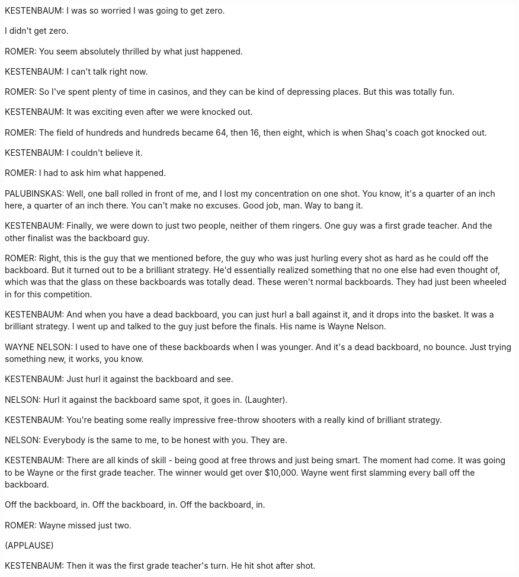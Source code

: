 KESTENBAUM: I was so worried I was going to get zero.

I didn't get zero.

ROMER: You seem absolutely thrilled by what just happened.

KESTENBAUM: I can't talk right now.

ROMER: So I've spent plenty of time in casinos, and they can be kind of depressing places. But this was totally fun.

KESTENBAUM: It was exciting even after we were knocked out.

ROMER: The field of hundreds and hundreds became 64, then 16, then eight, which is when Shaq's coach got knocked out.

KESTENBAUM: I couldn't believe it.

ROMER: I had to ask him what happened.

PALUBINSKAS: Well, one ball rolled in front of me, and I lost my concentration on one shot. You know, it's a quarter of an inch here, a quarter of an inch there. You can't make no excuses. Good job, man. Way to bang it.

KESTENBAUM: Finally, we were down to just two people, neither of them ringers. One guy was a first grade teacher. And the other finalist was the backboard guy.

ROMER: Right, this is the guy that we mentioned before, the guy who was just hurling every shot as hard as he could off the backboard. But it turned out to be a brilliant strategy. He'd essentially realized something that no one else had even thought of, which was that the glass on these backboards was totally dead. These weren't normal backboards. They had just been wheeled in for this competition.

KESTENBAUM: And when you have a dead backboard, you can just hurl a ball against it, and it drops into the basket. It was a brilliant strategy. I went up and talked to the guy just before the finals. His name is Wayne Nelson.

WAYNE NELSON: I used to have one of these backboards when I was younger. And it's a dead backboard, no bounce. Just trying something new, it works, you know.

KESTENBAUM: Just hurl it against the backboard and see.

NELSON: Hurl it against the backboard same spot, it goes in. (Laughter).

KESTENBAUM: You're beating some really impressive free-throw shooters with a really kind of brilliant strategy.

NELSON: Everybody is the same to me, to be honest with you. They are.

KESTENBAUM: There are all kinds of skill - being good at free throws and just being smart. The moment had come. It was going to be Wayne or the first grade teacher. The winner would get over $10,000. Wayne went first slamming every ball off the backboard.

Off the backboard, in. Off the backboard, in. Off the backboard, in.

ROMER: Wayne missed just two.

(APPLAUSE)

KESTENBAUM: Then it was the first grade teacher's turn. He hit shot after shot.
